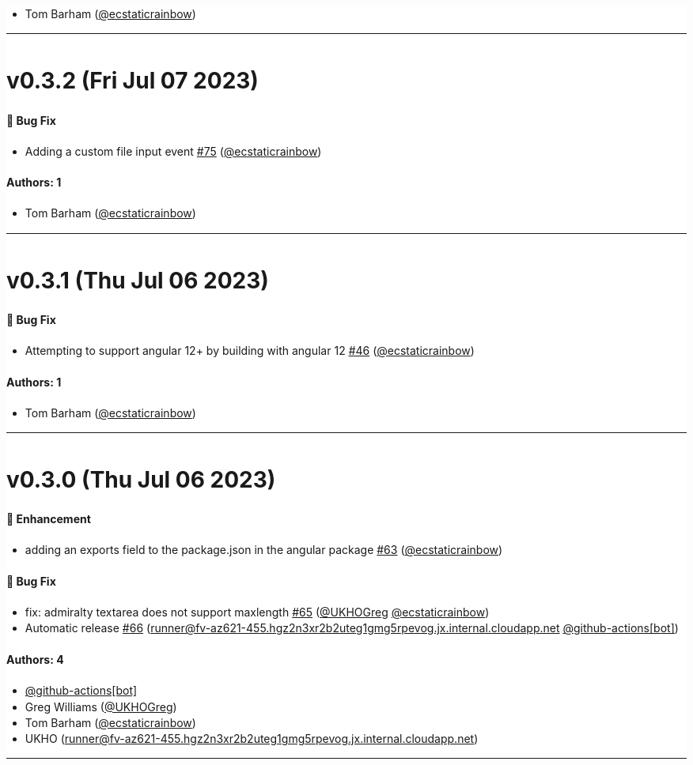 - Tom Barham ([@ecstaticrainbow](https://github.com/ecstaticrainbow))

---

# v0.3.2 (Fri Jul 07 2023)

#### 🐛 Bug Fix

- Adding a custom file input event [#75](https://github.com/UKHO/admiralty-design-system/pull/75) ([@ecstaticrainbow](https://github.com/ecstaticrainbow))

#### Authors: 1

- Tom Barham ([@ecstaticrainbow](https://github.com/ecstaticrainbow))

---

# v0.3.1 (Thu Jul 06 2023)

#### 🐛 Bug Fix

- Attempting to support angular 12+ by building with angular 12 [#46](https://github.com/UKHO/admiralty-design-system/pull/46) ([@ecstaticrainbow](https://github.com/ecstaticrainbow))

#### Authors: 1

- Tom Barham ([@ecstaticrainbow](https://github.com/ecstaticrainbow))

---

# v0.3.0 (Thu Jul 06 2023)

#### 🚀 Enhancement

- adding an exports field to the package.json in the angular package [#63](https://github.com/UKHO/admiralty-design-system/pull/63) ([@ecstaticrainbow](https://github.com/ecstaticrainbow))

#### 🐛 Bug Fix

- fix: admiralty textarea does not support maxlength [#65](https://github.com/UKHO/admiralty-design-system/pull/65) ([@UKHOGreg](https://github.com/UKHOGreg) [@ecstaticrainbow](https://github.com/ecstaticrainbow))
- Automatic release [#66](https://github.com/UKHO/admiralty-design-system/pull/66) (runner@fv-az621-455.hgz2n3xr2b2uteg1gmg5rpevog.jx.internal.cloudapp.net [@github-actions[bot]](https://github.com/github-actions[bot]))

#### Authors: 4

- [@github-actions[bot]](https://github.com/github-actions[bot])
- Greg Williams ([@UKHOGreg](https://github.com/UKHOGreg))
- Tom Barham ([@ecstaticrainbow](https://github.com/ecstaticrainbow))
- UKHO (runner@fv-az621-455.hgz2n3xr2b2uteg1gmg5rpevog.jx.internal.cloudapp.net)

---